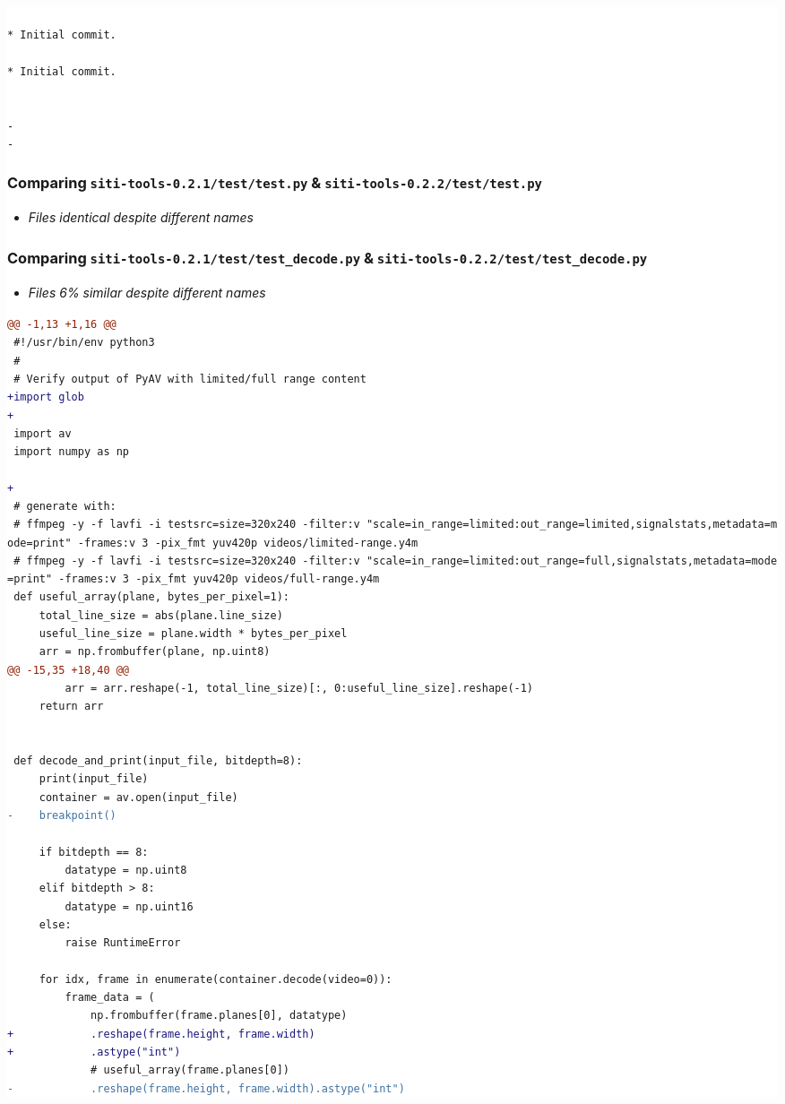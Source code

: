  ```
 
 * Initial commit.
 
 * Initial commit.
 
 
-
-
```

### Comparing `siti-tools-0.2.1/test/test.py` & `siti-tools-0.2.2/test/test.py`

 * *Files identical despite different names*

### Comparing `siti-tools-0.2.1/test/test_decode.py` & `siti-tools-0.2.2/test/test_decode.py`

 * *Files 6% similar despite different names*

```diff
@@ -1,13 +1,16 @@
 #!/usr/bin/env python3
 #
 # Verify output of PyAV with limited/full range content
+import glob
+
 import av
 import numpy as np
 
+
 # generate with:
 # ffmpeg -y -f lavfi -i testsrc=size=320x240 -filter:v "scale=in_range=limited:out_range=limited,signalstats,metadata=mode=print" -frames:v 3 -pix_fmt yuv420p videos/limited-range.y4m
 # ffmpeg -y -f lavfi -i testsrc=size=320x240 -filter:v "scale=in_range=limited:out_range=full,signalstats,metadata=mode=print" -frames:v 3 -pix_fmt yuv420p videos/full-range.y4m
 def useful_array(plane, bytes_per_pixel=1):
     total_line_size = abs(plane.line_size)
     useful_line_size = plane.width * bytes_per_pixel
     arr = np.frombuffer(plane, np.uint8)
@@ -15,35 +18,40 @@
         arr = arr.reshape(-1, total_line_size)[:, 0:useful_line_size].reshape(-1)
     return arr
 
 
 def decode_and_print(input_file, bitdepth=8):
     print(input_file)
     container = av.open(input_file)
-    breakpoint()
 
     if bitdepth == 8:
         datatype = np.uint8
     elif bitdepth > 8:
         datatype = np.uint16
     else:
         raise RuntimeError
 
     for idx, frame in enumerate(container.decode(video=0)):
         frame_data = (
             np.frombuffer(frame.planes[0], datatype)
+            .reshape(frame.height, frame.width)
+            .astype("int")
             # useful_array(frame.planes[0])
-            .reshape(frame.height, frame.width).astype("int")
```